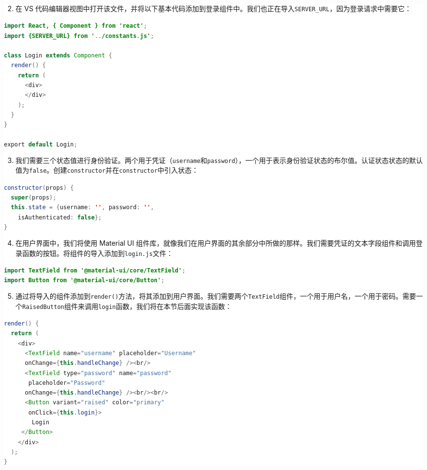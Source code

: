 2.  在 VS 代码编辑器视图中打开该文件，并将以下基本代码添加到登录组件中。我们也正在导入`SERVER_URL`，因为登录请求中需要它：

```java
import React, { Component } from 'react';
import {SERVER_URL} from '../constants.js';

class Login extends Component {
  render() {
    return (
      <div>        
      </div>
    );
  }
}

export default Login;
```

3.  我们需要三个状态值进行身份验证。两个用于凭证（`username`和`password`），一个用于表示身份验证状态的布尔值。认证状态状态的默认值为`false`。创建`constructor`并在`constructor`中引入状态：

```java
constructor(props) {
  super(props);
  this.state = {username: '', password: '', 
    isAuthenticated: false};
}
```

4.  在用户界面中，我们将使用 Material UI 组件库，就像我们在用户界面的其余部分中所做的那样。我们需要凭证的文本字段组件和调用登录函数的按钮。将组件的导入添加到`login.js`文件：

```java
import TextField from '@material-ui/core/TextField';
import Button from '@material-ui/core/Button';
```

5.  通过将导入的组件添加到`render()`方法，将其添加到用户界面。我们需要两个`TextField`组件，一个用于用户名，一个用于密码。需要一个`RaisedButton`组件来调用`login`函数，我们将在本节后面实现该函数：

```java
render() {
  return (
    <div>
      <TextField name="username" placeholder="Username" 
      onChange={this.handleChange} /><br/> 
      <TextField type="password" name="password" 
       placeholder="Password" 
      onChange={this.handleChange} /><br/><br/> 
      <Button variant="raised" color="primary" 
       onClick={this.login}>
        Login
     </Button>
    </div>
  );
}
```
